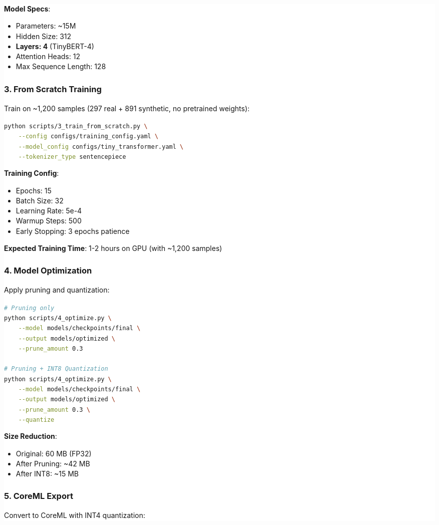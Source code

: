 **Model Specs**:
- Parameters: ~15M
- Hidden Size: 312
- **Layers: 4** (TinyBERT-4)
- Attention Heads: 12
- Max Sequence Length: 128

### 3. From Scratch Training

Train on ~1,200 samples (297 real + 891 synthetic, no pretrained weights):

```bash
python scripts/3_train_from_scratch.py \
    --config configs/training_config.yaml \
    --model_config configs/tiny_transformer.yaml \
    --tokenizer_type sentencepiece
```

**Training Config**:
- Epochs: 15
- Batch Size: 32
- Learning Rate: 5e-4
- Warmup Steps: 500
- Early Stopping: 3 epochs patience

**Expected Training Time**: 1-2 hours on GPU (with ~1,200 samples)

### 4. Model Optimization

Apply pruning and quantization:

```bash
# Pruning only
python scripts/4_optimize.py \
    --model models/checkpoints/final \
    --output models/optimized \
    --prune_amount 0.3

# Pruning + INT8 Quantization
python scripts/4_optimize.py \
    --model models/checkpoints/final \
    --output models/optimized \
    --prune_amount 0.3 \
    --quantize
```

**Size Reduction**:
- Original: 60 MB (FP32)
- After Pruning: ~42 MB
- After INT8: ~15 MB

### 5. CoreML Export

Convert to CoreML with INT4 quantization:
